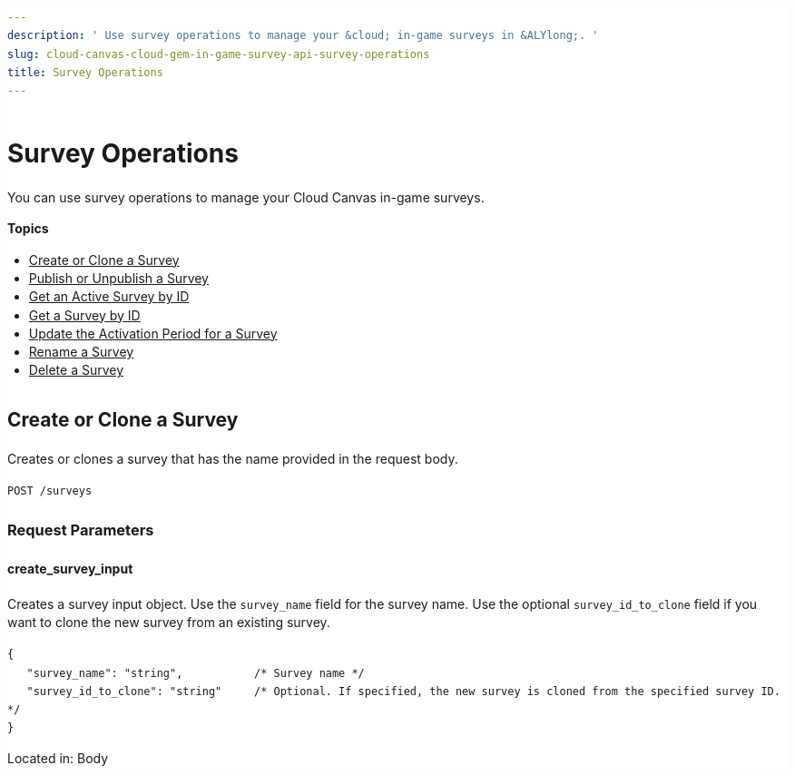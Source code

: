 ```yaml
---
description: ' Use survey operations to manage your &cloud; in-game surveys in &ALYlong;. '
slug: cloud-canvas-cloud-gem-in-game-survey-api-survey-operations
title: Survey Operations
---
```

# Survey Operations<a name="cloud-canvas-cloud-gem-in-game-survey-api-survey-operations"></a>

You can use survey operations to manage your Cloud Canvas in\-game surveys\.

**Topics**
+ [Create or Clone a Survey](#cloud-canvas-cloud-gem-in-game-survey-api-survey-create-or-clone)
+ [Publish or Unpublish a Survey](#cloud-canvas-cloud-gem-in-game-survey-api-survey-publish-unpublish)
+ [Get an Active Survey by ID](#cloud-canvas-cloud-gem-in-game-survey-api-survey-active-get)
+ [Get a Survey by ID](#cloud-canvas-cloud-gem-in-game-survey-api-survey-get-by-id)
+ [Update the Activation Period for a Survey](#cloud-canvas-cloud-gem-in-game-survey-api-survey-activation-period-update)
+ [Rename a Survey](#cloud-canvas-cloud-gem-in-game-survey-api-survey-rename)
+ [Delete a Survey](#cloud-canvas-cloud-gem-in-game-survey-api-survey-delete)

## Create or Clone a Survey<a name="cloud-canvas-cloud-gem-in-game-survey-api-survey-create-or-clone"></a>

Creates or clones a survey that has the name provided in the request body\.

```
POST /surveys
```

### Request Parameters<a name="cloud-canvas-cloud-gem-in-game-survey-api-survey-create-or-clone-request-parameters"></a>

#### create\_survey\_input<a name="cloud-canvas-cloud-gem-in-game-survey-api-survey-create-or-clone-request-parameters-create-survey-input"></a>

Creates a survey input object\. Use the `survey_name` field for the survey name\. Use the optional `survey_id_to_clone` field if you want to clone the new survey from an existing survey\.

```
{
   "survey_name": "string",           /* Survey name */
   "survey_id_to_clone": "string"     /* Optional. If specified, the new survey is cloned from the specified survey ID. */
}
```

Located in: Body
